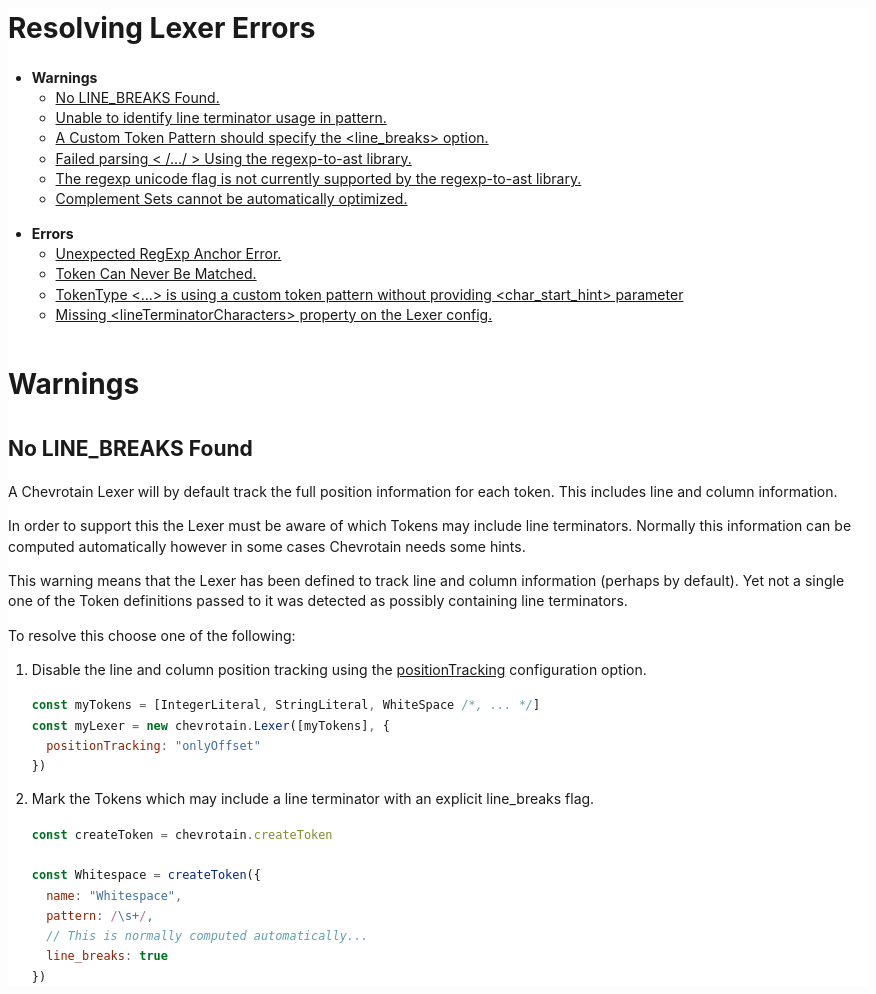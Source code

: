 # Resolving Lexer Errors

- **Warnings**
  - [No LINE_BREAKS Found.](#LINE_BREAKS)
  - [Unable to identify line terminator usage in pattern.](#IDENTIFY_TERMINATOR)
  - [A Custom Token Pattern should specify the <line_breaks> option.](#CUSTOM_LINE_BREAK)
  - [Failed parsing < /.../ > Using the regexp-to-ast library.](#REGEXP_PARSING)
  - [The regexp unicode flag is not currently supported by the regexp-to-ast library.](#UNICODE_OPTIMIZE)
  - [Complement Sets cannot be automatically optimized.](#COMPLEMENT)

* **Errors**
  - [Unexpected RegExp Anchor Error.](#ANCHORS)
  - [Token Can Never Be Matched.](#UNREACHABLE)
  - [TokenType <...> is using a custom token pattern without providing <char_start_hint> parameter](#CUSTOM_OPTIMIZE)
  - [Missing \<lineTerminatorCharacters\> property on the Lexer config.](#MISSING_LINE_TERM_CHARS)

# Warnings

## No LINE_BREAKS Found

A Chevrotain Lexer will by default track the full position information for each token.
This includes line and column information.

In order to support this the Lexer must be aware of which Tokens may include line terminators.
Normally this information can be computed automatically however in some cases Chevrotain needs some hints.

This warning means that the Lexer has been defined to track line and column information (perhaps by default).
Yet not a single one of the Token definitions passed to it was detected as possibly containing line terminators.

To resolve this choose one of the following:

1.  Disable the line and column position tracking using the [positionTracking][position_tracking] configuration option.

    ```javascript
    const myTokens = [IntegerLiteral, StringLiteral, WhiteSpace /*, ... */]
    const myLexer = new chevrotain.Lexer([myTokens], {
      positionTracking: "onlyOffset"
    })
    ```

2.  Mark the Tokens which may include a line terminator with an explicit line_breaks flag.

    ```javascript
    const createToken = chevrotain.createToken

    const Whitespace = createToken({
      name: "Whitespace",
      pattern: /\s+/,
      // This is normally computed automatically...
      line_breaks: true
    })


[position_tracking]: https://chevrotain.io/documentation/9_1_0/interfaces/ilexerconfig.html#positiontracking
[line_terminator_docs]: https://chevrotain.io/documentation/9_1_0/interfaces/ilexerconfig.html#lineTerminatorsPattern
[start_chars_hint]: https://chevrotain.io/documentation/9_1_0/interfaces/itokenconfig.html#start_chars_hint
[keywords_idents]: https://github.com/chevrotain/chevrotain/blob/master/examples/lexer/keywords_vs_identifiers/keywords_vs_identifiers.js
[mdn_char_code]: https://developer.mozilla.org/en-US/docs/Web/JavaScript/Reference/Global_Objects/String/charCodeAt
[fill_16_bits]: https://jsperf.com/fill-16-bits
[regexp_to_ast]: https://github.com/bd82/regexp-to-ast
[unicode_mdn]: https://developer.mozilla.org/en-US/docs/Web/JavaScript/Reference/Global_Objects/RegExp/unicode
[custom_token_patterns]: https://chevrotain.io/docs/guide/custom_token_patterns.html
[line_terminator_pattern]: https://chevrotain.io/documentation/9_1_0/interfaces/ilexerconfig.html#lineterminatorspattern
[line_terminator_characters]: https://chevrotain.io/documentation/9_1_0/interfaces/ilexerconfig.html#lineTerminatorCharacters